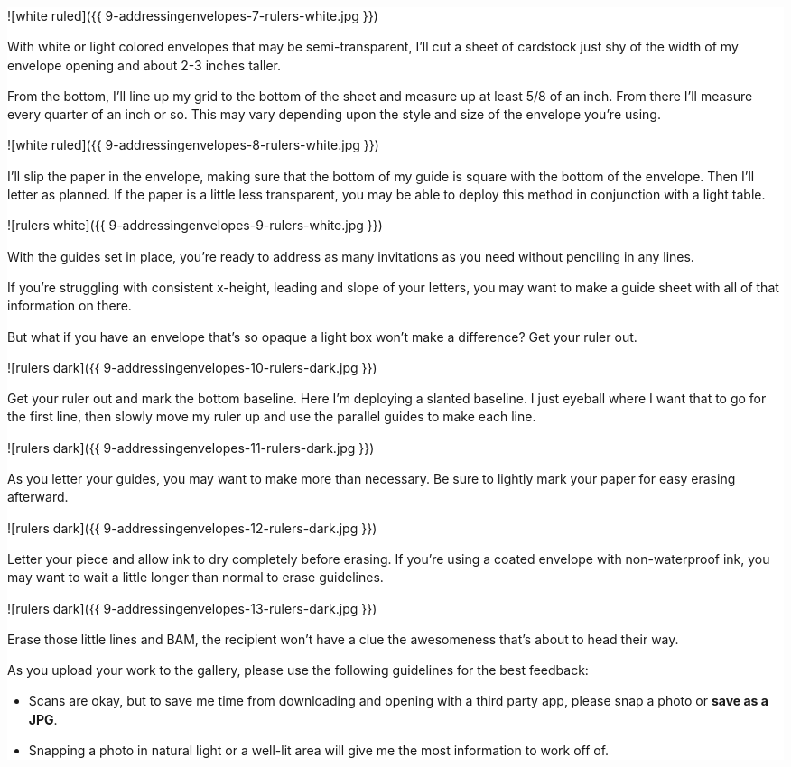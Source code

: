 ![white ruled]({{ 9-addressingenvelopes-7-rulers-white.jpg }})

With white or light colored envelopes that may be semi-transparent, I’ll cut a sheet of cardstock just shy of the width of my envelope opening and about 2-3 inches taller. 

From the bottom, I’ll line up my grid to the bottom of the sheet and measure up at least 5/8 of an inch. From there I’ll measure every quarter of an inch or so. This may vary depending upon the style and size of the envelope you’re using. 

![white ruled]({{ 9-addressingenvelopes-8-rulers-white.jpg }})
 
I’ll slip the paper in the envelope, making sure that the bottom of my guide is square with the bottom of the envelope. Then I’ll letter as planned. If the paper is a little less transparent, you may be able to deploy this method in conjunction with a light table. 

![rulers white]({{ 9-addressingenvelopes-9-rulers-white.jpg }})

With the guides set in place, you’re ready to address as many invitations as you need without penciling in any lines. 

If you’re struggling with consistent x-height, leading and slope of your letters, you may want to make a guide sheet with all of that information on there. 

But what if you have an envelope that’s so opaque a light box won’t make a difference? Get your ruler out. 

![rulers dark]({{ 9-addressingenvelopes-10-rulers-dark.jpg }})

Get your ruler out and mark the bottom baseline. Here I’m deploying a slanted baseline. I just eyeball where I want that to go for the first line, then slowly move my ruler up and use the parallel guides to make each line. 

![rulers dark]({{ 9-addressingenvelopes-11-rulers-dark.jpg }})

As you letter your guides, you may want to make more than necessary. Be sure to lightly mark your paper for easy erasing afterward. 

![rulers dark]({{ 9-addressingenvelopes-12-rulers-dark.jpg }})

Letter your piece and allow ink to dry completely before erasing. If you’re using a coated envelope with non-waterproof ink, you may want to wait a little longer than normal to erase guidelines. 

![rulers dark]({{ 9-addressingenvelopes-13-rulers-dark.jpg }})

Erase those little lines and BAM, the recipient won’t have a clue the awesomeness that’s about to head their way.


As you upload your work to the gallery, please use the following guidelines for the best feedback:

- Scans are okay, but to save me time from downloading and opening with a third party app, please snap a photo or **save as a JPG**. 

- Snapping a photo in natural light or a well-lit area will give me the most information to work off of. 
